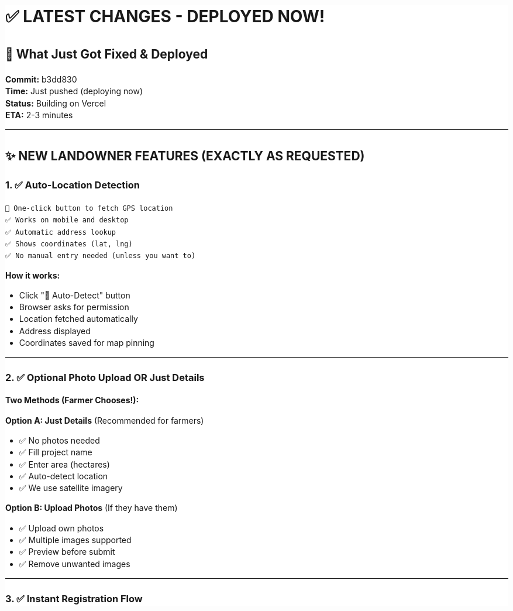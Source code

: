 # ✅ LATEST CHANGES - DEPLOYED NOW!

## 🚀 What Just Got Fixed & Deployed

**Commit:** b3dd830  
**Time:** Just pushed (deploying now)  
**Status:** Building on Vercel  
**ETA:** 2-3 minutes  

---

## ✨ NEW LANDOWNER FEATURES (EXACTLY AS REQUESTED)

### 1. ✅ **Auto-Location Detection**
```
📍 One-click button to fetch GPS location
✅ Works on mobile and desktop
✅ Automatic address lookup
✅ Shows coordinates (lat, lng)
✅ No manual entry needed (unless you want to)
```

**How it works:**
- Click "📍 Auto-Detect" button
- Browser asks for permission
- Location fetched automatically
- Address displayed
- Coordinates saved for map pinning

---

### 2. ✅ **Optional Photo Upload OR Just Details**

**Two Methods (Farmer Chooses!):**

**Option A: Just Details** (Recommended for farmers)
- ✅ No photos needed
- ✅ Fill project name
- ✅ Enter area (hectares)
- ✅ Auto-detect location
- ✅ We use satellite imagery

**Option B: Upload Photos** (If they have them)
- ✅ Upload own photos
- ✅ Multiple images supported
- ✅ Preview before submit
- ✅ Remove unwanted images

---

### 3. ✅ **Instant Registration Flow**
